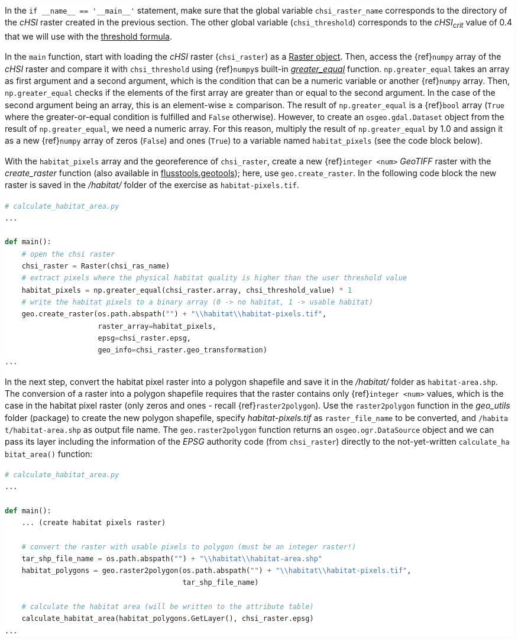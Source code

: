 In the `if __name__ == '__main__'` statement, make sure that the global variable `chsi_raster_name` corresponds to the directory of the $cHSI$ raster created in the previous section. The other global variable (`chsi_threshold`) corresponds to the $cHSI_{crit}$ value of 0.4 that we will use with the [threshold formula](#uha-methods).

In the `main` function, start with loading the $cHSI$ raster (`chsi_raster`) as a [Raster object](#raster-class). Then, access the {ref}`numpy` array of the $cHSI$ raster and compare it with `chsi_threshold` using {ref}`numpy`s built-in [*greater_equal*](https://numpy.org/doc/stable/reference/generated/numpy.greater_equal.html) function. `np.greater_equal` takes an array as first argument and a second argument, which is the condition that can be a numeric variable or another {ref}`numpy` array. Then, `np.greater_equal` checks if the elements of the first array are greater than or equal to the second argument. In the case of the second argument being an array, this is an element-wise $\geq$ comparison. The result of `np.greater_equal` is a {ref}`bool` array (`True` where the greater-or-equal condition is fulfilled and `False` otherwise). However, to create an `osgeo.gdal.Dataset` object from the result of `np.greater_equal`, we need a numeric array. For this reason, multiply the result of `np.greater_equal` by 1.0 and assign it as a new {ref}`numpy` array of zeros (`False`) and ones (`True`) to a variable named `habitat_pixels` (see the code block below).

With the `habitat_pixels` array and the georeference of `chsi_raster`, create a new {ref}`integer <num>` *GeoTIFF* raster with the *create_raster* function (also available in [flusstools.geotools](https://flusstools.readthedocs.io/en/latest/geotools.html#module-flusstools.geotools.raster_mgmt)); here, use `geo.create_raster`. In the following code block the new raster is saved in the */habitat/* folder of the exercise as `habitat-pixels.tif`.

```python
# calculate_habitat_area.py
...

def main():
    # open the chsi raster
    chsi_raster = Raster(chsi_ras_name)
    # extract pixels where the physical habitat quality is higher than the user threshold value
    habitat_pixels = np.greater_equal(chsi_raster.array, chsi_threshold_value) * 1
    # write the habitat pixels to a binary array (0 -> no habitat, 1 -> usable habitat)
    geo.create_raster(os.path.abspath("") + "\\habitat\\habitat-pixels.tif",
                      raster_array=habitat_pixels,
                      epsg=chsi_raster.epsg,
                      geo_info=chsi_raster.geo_transformation)
...
```

In the next step, convert the habitat pixel raster into a polygon shapefile and save it in the */habitat/* folder as `habitat-area.shp`. The conversion of a raster into a polygon shapefile requires that the raster contains only {ref}`integer <num>` values, which is the case in the habitat pixel raster (only zeros and ones - recall {ref}`raster2polygon`). Use the `raster2polygon` function in the *geo_utils* folder (package) to create the new polygon shapefile, specify *habitat-pixels.tif* as `raster_file_name` to be converted, and `/habitat/habitat-area.shp` as output file name. The `geo.raster2polygon` function returns an `osgeo.ogr.DataSource` object and we can pass its layer including the information of the *EPSG* authority code (from `chsi_raster`) directly to the not-yet-written `calculate_habitat_area()` function:

```python
# calculate_habitat_area.py
...

def main():
    ... (create habitat pixels raster)

    # convert the raster with usable pixels to polygon (must be an integer raster!)
    tar_shp_file_name = os.path.abspath("") + "\\habitat\\habitat-area.shp"
    habitat_polygons = geo.raster2polygon(os.path.abspath("") + "\\habitat\\habitat-pixels.tif",
                                          tar_shp_file_name)

    # calculate the habitat area (will be written to the attribute table)
    calculate_habitat_area(habitat_polygons.GetLayer(), chsi_raster.epsg)
...
```